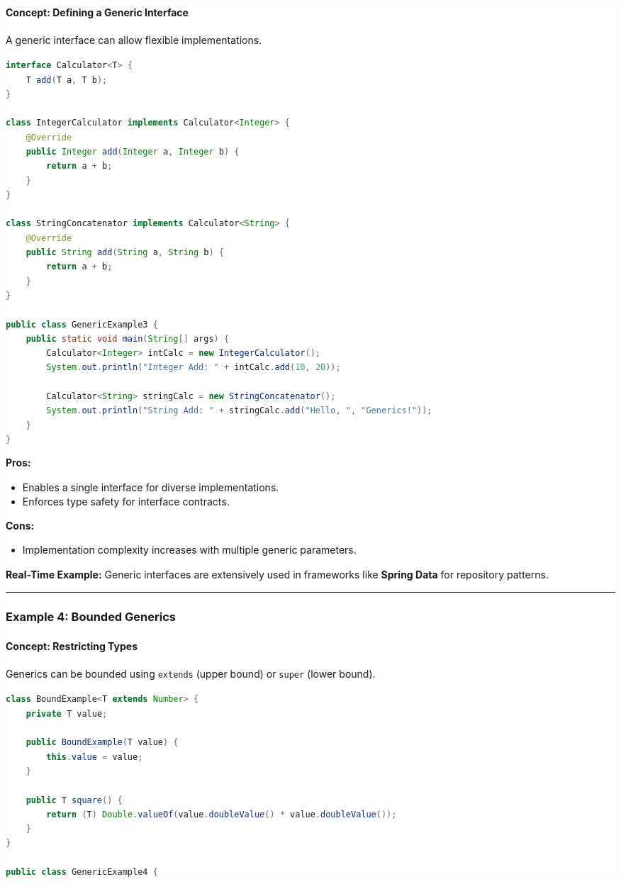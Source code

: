 #### **Concept: Defining a Generic Interface**

A generic interface can allow flexible implementations.

```java
interface Calculator<T> {
    T add(T a, T b);
}

class IntegerCalculator implements Calculator<Integer> {
    @Override
    public Integer add(Integer a, Integer b) {
        return a + b;
    }
}

class StringConcatenator implements Calculator<String> {
    @Override
    public String add(String a, String b) {
        return a + b;
    }
}

public class GenericExample3 {
    public static void main(String[] args) {
        Calculator<Integer> intCalc = new IntegerCalculator();
        System.out.println("Integer Add: " + intCalc.add(10, 20));

        Calculator<String> stringCalc = new StringConcatenator();
        System.out.println("String Add: " + stringCalc.add("Hello, ", "Generics!"));
    }
}
```

**Pros:**

- Enables a single interface for diverse implementations.
- Enforces type safety for interface contracts.

**Cons:**

- Implementation complexity increases with multiple generic parameters.

**Real-Time Example:**
Generic interfaces are extensively used in frameworks like **Spring Data** for repository patterns.

---

### **Example 4: Bounded Generics**

#### **Concept: Restricting Types**

Generics can be bounded using `extends` (upper bound) or `super` (lower bound).

```java
class BoundExample<T extends Number> {
    private T value;

    public BoundExample(T value) {
        this.value = value;
    }

    public T square() {
        return (T) Double.valueOf(value.doubleValue() * value.doubleValue());
    }
}

public class GenericExample4 {
```